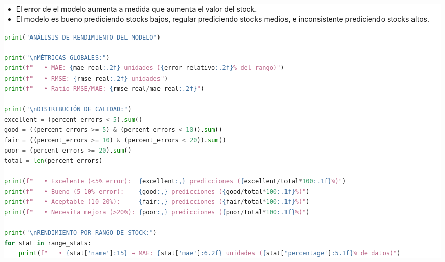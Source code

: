 - El error de el modelo aumenta a medida que aumenta el valor del stock.
- El modelo es bueno prediciendo stocks bajos, regular prediciendo stocks medios, e inconsistente prediciendo stocks altos.

```python {.marimo}
print("ANÁLISIS DE RENDIMIENTO DEL MODELO")

print("\nMÉTRICAS GLOBALES:")
print(f"   • MAE: {mae_real:.2f} unidades ({error_relativo:.2f}% del rango)")
print(f"   • RMSE: {rmse_real:.2f} unidades")
print(f"   • Ratio RMSE/MAE: {rmse_real/mae_real:.2f}")

print("\nDISTRIBUCIÓN DE CALIDAD:")
excellent = (percent_errors < 5).sum()
good = ((percent_errors >= 5) & (percent_errors < 10)).sum()
fair = ((percent_errors >= 10) & (percent_errors < 20)).sum()
poor = (percent_errors >= 20).sum()
total = len(percent_errors)

print(f"   • Excelente (<5% error):  {excellent:,} predicciones ({excellent/total*100:.1f}%)")
print(f"   • Bueno (5-10% error):    {good:,} predicciones ({good/total*100:.1f}%)")
print(f"   • Aceptable (10-20%):     {fair:,} predicciones ({fair/total*100:.1f}%)")
print(f"   • Necesita mejora (>20%): {poor:,} predicciones ({poor/total*100:.1f}%)")

print("\nRENDIMIENTO POR RANGO DE STOCK:")
for stat in range_stats:
    print(f"   • {stat['name']:15} → MAE: {stat['mae']:6.2f} unidades ({stat['percentage']:5.1f}% de datos)")
```
